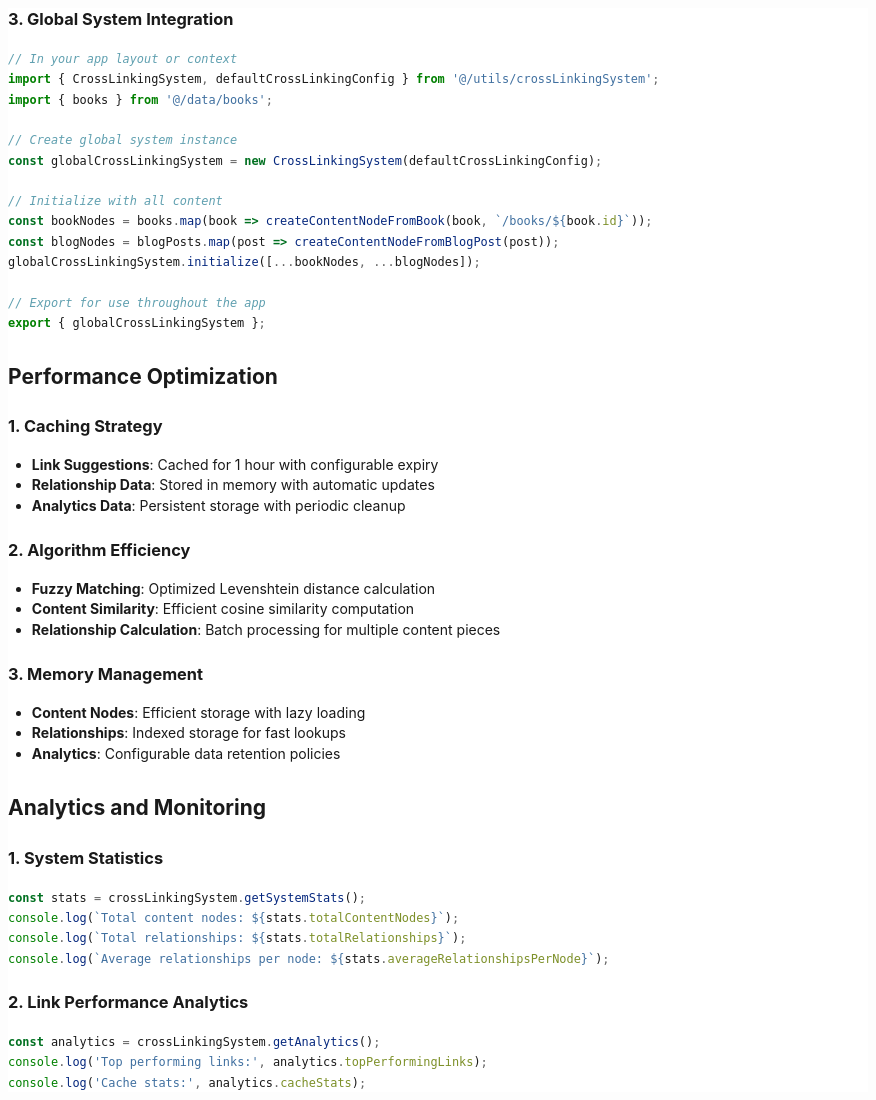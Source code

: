 ### 3. Global System Integration

```typescript
// In your app layout or context
import { CrossLinkingSystem, defaultCrossLinkingConfig } from '@/utils/crossLinkingSystem';
import { books } from '@/data/books';

// Create global system instance
const globalCrossLinkingSystem = new CrossLinkingSystem(defaultCrossLinkingConfig);

// Initialize with all content
const bookNodes = books.map(book => createContentNodeFromBook(book, `/books/${book.id}`));
const blogNodes = blogPosts.map(post => createContentNodeFromBlogPost(post));
globalCrossLinkingSystem.initialize([...bookNodes, ...blogNodes]);

// Export for use throughout the app
export { globalCrossLinkingSystem };
```

## Performance Optimization

### 1. Caching Strategy
- **Link Suggestions**: Cached for 1 hour with configurable expiry
- **Relationship Data**: Stored in memory with automatic updates
- **Analytics Data**: Persistent storage with periodic cleanup

### 2. Algorithm Efficiency
- **Fuzzy Matching**: Optimized Levenshtein distance calculation
- **Content Similarity**: Efficient cosine similarity computation
- **Relationship Calculation**: Batch processing for multiple content pieces

### 3. Memory Management
- **Content Nodes**: Efficient storage with lazy loading
- **Relationships**: Indexed storage for fast lookups
- **Analytics**: Configurable data retention policies

## Analytics and Monitoring

### 1. System Statistics
```typescript
const stats = crossLinkingSystem.getSystemStats();
console.log(`Total content nodes: ${stats.totalContentNodes}`);
console.log(`Total relationships: ${stats.totalRelationships}`);
console.log(`Average relationships per node: ${stats.averageRelationshipsPerNode}`);
```

### 2. Link Performance Analytics
```typescript
const analytics = crossLinkingSystem.getAnalytics();
console.log('Top performing links:', analytics.topPerformingLinks);
console.log('Cache stats:', analytics.cacheStats);
```
